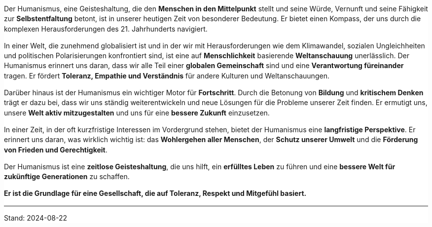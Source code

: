 Der Humanismus, eine Geisteshaltung, die den **Menschen in den Mittelpunkt** stellt und seine Würde, Vernunft und seine Fähigkeit zur **Selbstentfaltung** betont, ist in unserer heutigen Zeit von besonderer Bedeutung. Er bietet einen Kompass, der uns durch die komplexen Herausforderungen des 21\. Jahrhunderts navigiert.

In einer Welt, die zunehmend globalisiert ist und in der wir mit Herausforderungen wie dem Klimawandel, sozialen Ungleichheiten und politischen Polarisierungen konfrontiert sind, ist eine auf **Menschlichkeit** basierende **Weltanschauung** unerlässlich. Der Humanismus erinnert uns daran, dass wir alle Teil einer **globalen Gemeinschaft** sind und eine **Verantwortung füreinander** tragen. Er fördert **Toleranz, Empathie und Verständnis** für andere Kulturen und Weltanschauungen.

Darüber hinaus ist der Humanismus ein wichtiger Motor für **Fortschritt**. Durch die Betonung von **Bildung** und **kritischem Denken** trägt er dazu bei, dass wir uns ständig weiterentwickeln und neue Lösungen für die Probleme unserer Zeit finden. Er ermutigt uns, unsere **Welt aktiv mitzugestalten** und uns für eine **bessere Zukunft** einzusetzen.

In einer Zeit, in der oft kurzfristige Interessen im Vordergrund stehen, bietet der Humanismus eine **langfristige Perspektive**. Er erinnert uns daran, was wirklich wichtig ist: das **Wohlergehen aller Menschen**, der **Schutz unserer Umwelt** und die **Förderung von Frieden und Gerechtigkeit**.

Der Humanismus ist eine **zeitlose Geisteshaltung**, die uns hilft, ein **erfülltes Leben** zu führen und eine **bessere Welt für zukünftige Generationen** zu schaffen. 

**Er ist die Grundlage für eine Gesellschaft, die auf Toleranz, Respekt und Mitgefühl basiert.**

---

Stand: 2024-08-22
